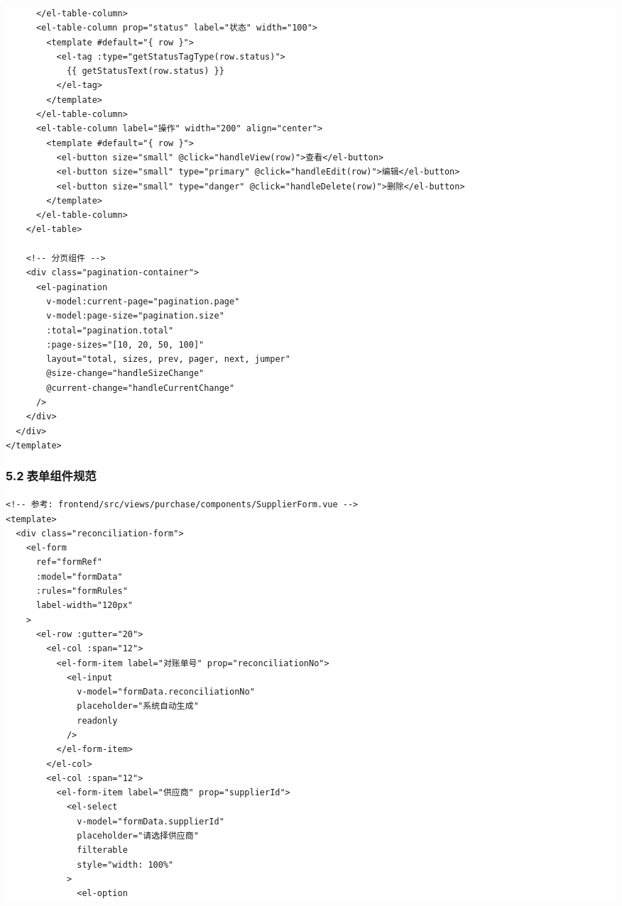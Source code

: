 ```vue
      </el-table-column>
      <el-table-column prop="status" label="状态" width="100">
        <template #default="{ row }">
          <el-tag :type="getStatusTagType(row.status)">
            {{ getStatusText(row.status) }}
          </el-tag>
        </template>
      </el-table-column>
      <el-table-column label="操作" width="200" align="center">
        <template #default="{ row }">
          <el-button size="small" @click="handleView(row)">查看</el-button>
          <el-button size="small" type="primary" @click="handleEdit(row)">编辑</el-button>
          <el-button size="small" type="danger" @click="handleDelete(row)">删除</el-button>
        </template>
      </el-table-column>
    </el-table>

    <!-- 分页组件 -->
    <div class="pagination-container">
      <el-pagination
        v-model:current-page="pagination.page"
        v-model:page-size="pagination.size"
        :total="pagination.total"
        :page-sizes="[10, 20, 50, 100]"
        layout="total, sizes, prev, pager, next, jumper"
        @size-change="handleSizeChange"
        @current-change="handleCurrentChange"
      />
    </div>
  </div>
</template>
```

### **5.2 表单组件规范**
```vue
<!-- 参考: frontend/src/views/purchase/components/SupplierForm.vue -->
<template>
  <div class="reconciliation-form">
    <el-form
      ref="formRef"
      :model="formData"
      :rules="formRules"
      label-width="120px"
    >
      <el-row :gutter="20">
        <el-col :span="12">
          <el-form-item label="对账单号" prop="reconciliationNo">
            <el-input
              v-model="formData.reconciliationNo"
              placeholder="系统自动生成"
              readonly
            />
          </el-form-item>
        </el-col>
        <el-col :span="12">
          <el-form-item label="供应商" prop="supplierId">
            <el-select
              v-model="formData.supplierId"
              placeholder="请选择供应商"
              filterable
              style="width: 100%"
            >
              <el-option
```

  [RECONCILIATION_STATUS.DRAFT]: '草稿',
  [RECONCILIATION_STATUS.PENDING]: '待确认',
  [RECONCILIATION_STATUS.CONFIRMED]: '已确认',
  [RECONCILIATION_STATUS.SETTLED]: '已结算'
  [RECONCILIATION_STATUS.DRAFT]: 'info',
  [RECONCILIATION_STATUS.PENDING]: 'warning',
  [RECONCILIATION_STATUS.CONFIRMED]: 'success',
  [RECONCILIATION_STATUS.SETTLED]: 'primary'